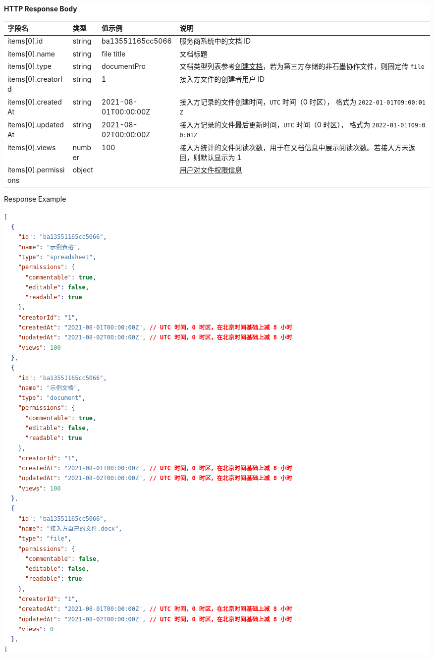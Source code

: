 **HTTP Response Body**

| 字段名               | 类型   | 值示例               | 说明                                                                                                           |
| :------------------- | :----- | :------------------- | :------------------------------------------------------------------------------------------------------------- |
| items[0].id          | string | ba13551165cc5066     | 服务商系统中的文档 ID                                                                                          |
| items[0].name        | string | file title           | 文档标题                                                                                                       |
| items[0].type        | string | documentPro          | 文档类型列表参考[创建文档](./apis/edit.md#create-collab-file)，若为第三方存储的非石墨协作文件，则固定传 `file` |
| items[0].creatorId   | string | 1                    | 接入方文件的创建者用户 ID                                                                                      |
| items[0].createdAt   | string | 2021-08-01T00:00:00Z | 接入方记录的文件创建时间，`UTC` 时间（0 时区）， 格式为 `2022-01-01T09:00:01Z`                                 |
| items[0].updatedAt   | string | 2021-08-02T00:00:00Z | 接入方记录的文件最后更新时间，`UTC` 时间（0 时区）， 格式为 `2022-01-01T09:00:01Z`                             |
| items[0].views       | number | 100                  | 接入方统计的文件阅读次数，用于在文档信息中展示阅读次数。若接入方未返回，则默认显示为 1                         |
| items[0].permissions | object |                      | [用户对文件权限信息](#file-permissions)                                                                        |

Response Example

```json
[
  {
    "id": "ba13551165cc5066",
    "name": "示例表格",
    "type": "spreadsheet",
    "permissions": {
      "commentable": true,
      "editable": false,
      "readable": true
    },
    "creatorId": "1",
    "createdAt": "2021-08-01T00:00:00Z", // UTC 时间，0 时区，在北京时间基础上减 8 小时
    "updatedAt": "2021-08-02T00:00:00Z", // UTC 时间，0 时区，在北京时间基础上减 8 小时
    "views": 100
  ​},
  {
    "id": "ba13551165cc5066",
    "name": "示例文档",
    "type": "document",
    "permissions": {
      "commentable": true,
      "editable": false,
      "readable": true
    },
    "creatorId": "1",
    "createdAt": "2021-08-01T00:00:00Z", // UTC 时间，0 时区，在北京时间基础上减 8 小时
    "updatedAt": "2021-08-02T00:00:00Z", // UTC 时间，0 时区，在北京时间基础上减 8 小时
    "views": 100
  ​},
  {
    "id": "ba13551165cc5066",
    "name": "接入方自己的文件.docx",
    "type": "file",
    "permissions": {
      "commentable": false,
      "editable": false,
      "readable": true
    },
    "creatorId": "1",
    "createdAt": "2021-08-01T00:00:00Z", // UTC 时间，0 时区，在北京时间基础上减 8 小时
    "updatedAt": "2021-08-02T00:00:00Z", // UTC 时间，0 时区，在北京时间基础上减 8 小时
    "views": 0
  ​},
]
```